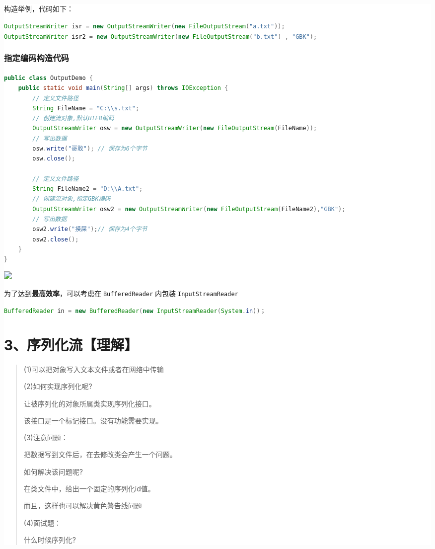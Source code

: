 构造举例，代码如下：

```java
OutputStreamWriter isr = new OutputStreamWriter(new FileOutputStream("a.txt"));
OutputStreamWriter isr2 = new OutputStreamWriter(new FileOutputStream("b.txt") , "GBK");
```
 

### 指定编码构造代码

```java
public class OutputDemo {
    public static void main(String[] args) throws IOException {
      	// 定义文件路径
        String FileName = "C:\\s.txt";
      	// 创建流对象,默认UTF8编码
        OutputStreamWriter osw = new OutputStreamWriter(new FileOutputStream(FileName));
        // 写出数据
      	osw.write("哥敢"); // 保存为6个字节
        osw.close();
      	
		// 定义文件路径
		String FileName2 = "D:\\A.txt";
     	// 创建流对象,指定GBK编码
        OutputStreamWriter osw2 = new OutputStreamWriter(new FileOutputStream(FileName2),"GBK");
        // 写出数据
      	osw2.write("摸屎");// 保存为4个字节
        osw2.close();
    }
}
```
 

![](https://img-blog.csdnimg.cn/20191016100612927.png?x-oss-process=image/watermark,type_ZmFuZ3poZW5naGVpdGk,shadow_10,text_aHR0cHM6Ly9ibG9nLmNzZG4ubmV0L3FxXzQ0NTQzNTA4,size_16,color_FFFFFF,t_70)



为了达到**最高效率**，可以考虑在 `BufferedReader` 内包装 `InputStreamReader`

```java
BufferedReader in = new BufferedReader(new InputStreamReader(System.in))；
```
 

# 3、序列化流【理解】

> (1)可以把对象写入文本文件或者在网络中传输
> 
> (2)如何实现序列化呢?
> 
> 让被序列化的对象所属类实现序列化接口。
> 
> 该接口是一个标记接口。没有功能需要实现。
> 
> (3)注意问题：
> 
> 把数据写到文件后，在去修改类会产生一个问题。
> 
> 如何解决该问题呢?
> 
> 在类文件中，给出一个固定的序列化id值。
> 
> 而且，这样也可以解决黄色警告线问题
> 
> (4)面试题：
> 
> 什么时候序列化?
> 